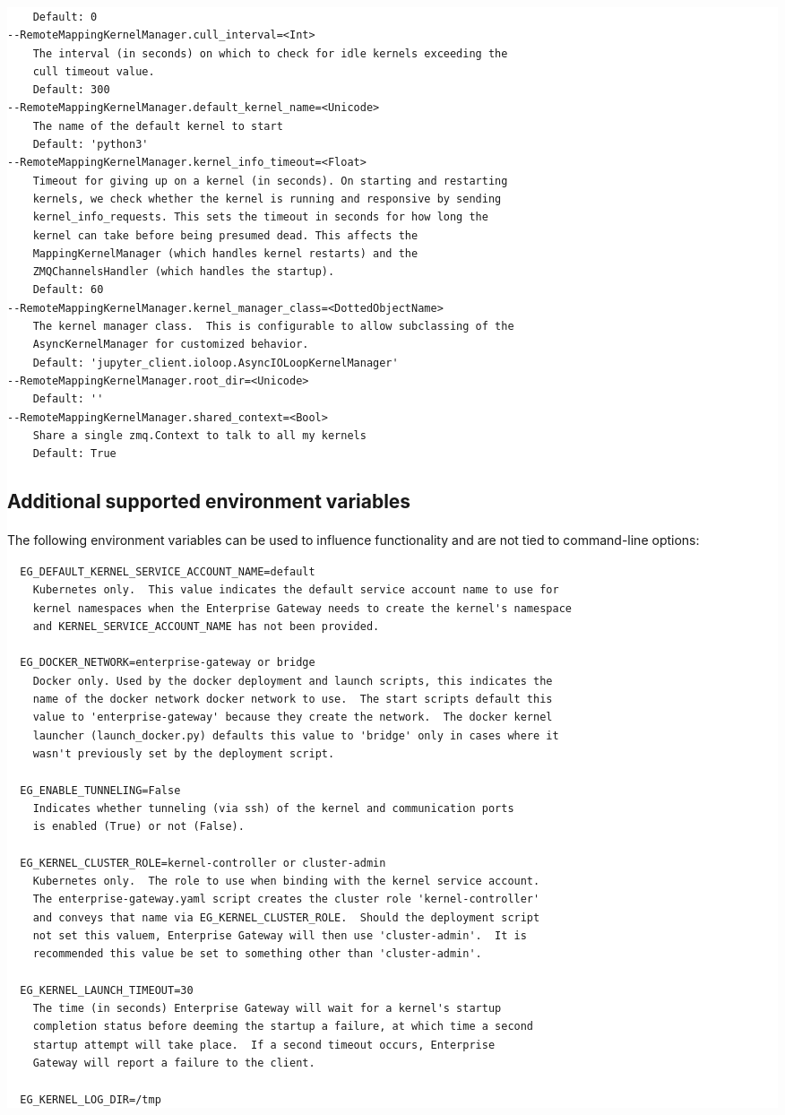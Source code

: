 ```
    Default: 0
--RemoteMappingKernelManager.cull_interval=<Int>
    The interval (in seconds) on which to check for idle kernels exceeding the
    cull timeout value.
    Default: 300
--RemoteMappingKernelManager.default_kernel_name=<Unicode>
    The name of the default kernel to start
    Default: 'python3'
--RemoteMappingKernelManager.kernel_info_timeout=<Float>
    Timeout for giving up on a kernel (in seconds). On starting and restarting
    kernels, we check whether the kernel is running and responsive by sending
    kernel_info_requests. This sets the timeout in seconds for how long the
    kernel can take before being presumed dead. This affects the
    MappingKernelManager (which handles kernel restarts) and the
    ZMQChannelsHandler (which handles the startup).
    Default: 60
--RemoteMappingKernelManager.kernel_manager_class=<DottedObjectName>
    The kernel manager class.  This is configurable to allow subclassing of the
    AsyncKernelManager for customized behavior.
    Default: 'jupyter_client.ioloop.AsyncIOLoopKernelManager'
--RemoteMappingKernelManager.root_dir=<Unicode>
    Default: ''
--RemoteMappingKernelManager.shared_context=<Bool>
    Share a single zmq.Context to talk to all my kernels
    Default: True

```

## Additional supported environment variables
The following environment variables can be used to influence functionality and are not tied to command-line options:
```text
  EG_DEFAULT_KERNEL_SERVICE_ACCOUNT_NAME=default
    Kubernetes only.  This value indicates the default service account name to use for
    kernel namespaces when the Enterprise Gateway needs to create the kernel's namespace
    and KERNEL_SERVICE_ACCOUNT_NAME has not been provided.

  EG_DOCKER_NETWORK=enterprise-gateway or bridge
    Docker only. Used by the docker deployment and launch scripts, this indicates the
    name of the docker network docker network to use.  The start scripts default this
    value to 'enterprise-gateway' because they create the network.  The docker kernel
    launcher (launch_docker.py) defaults this value to 'bridge' only in cases where it
    wasn't previously set by the deployment script.

  EG_ENABLE_TUNNELING=False
    Indicates whether tunneling (via ssh) of the kernel and communication ports
    is enabled (True) or not (False).

  EG_KERNEL_CLUSTER_ROLE=kernel-controller or cluster-admin
    Kubernetes only.  The role to use when binding with the kernel service account.
    The enterprise-gateway.yaml script creates the cluster role 'kernel-controller'
    and conveys that name via EG_KERNEL_CLUSTER_ROLE.  Should the deployment script
    not set this valuem, Enterprise Gateway will then use 'cluster-admin'.  It is
    recommended this value be set to something other than 'cluster-admin'.

  EG_KERNEL_LAUNCH_TIMEOUT=30
    The time (in seconds) Enterprise Gateway will wait for a kernel's startup
    completion status before deeming the startup a failure, at which time a second
    startup attempt will take place.  If a second timeout occurs, Enterprise
    Gateway will report a failure to the client.

  EG_KERNEL_LOG_DIR=/tmp
```